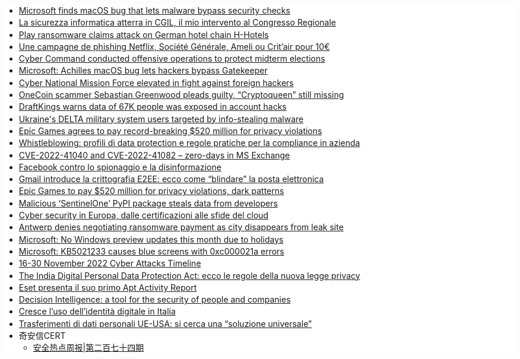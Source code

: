   - [Microsoft finds macOS bug that lets malware bypass security checks](https://www.bleepingcomputer.com/news/security/microsoft-finds-macos-bug-that-lets-malware-bypass-security-checks/)
  - [La sicurezza informatica atterra in CGIL, il mio intervento al Congresso Regionale](https://www.insicurezzadigitale.com/la-sicurezza-informatica-atterra-in-cgil-il-mio-intervento-al-congresso-regionale/)
  - [Play ransomware claims attack on German hotel chain H-Hotels](https://www.bleepingcomputer.com/news/security/play-ransomware-claims-attack-on-german-hotel-chain-h-hotels/)
  - [Une campagne de phishing Netflix, Société Générale, Ameli ou Crit’air pour 10€](https://stalkphish.com/2022/12/19/une-campagne-de-phishing-netflix-societe-generale-ameli-ou-critair-pour-10-euros/)
  - [Cyber Command conducted offensive operations to protect midterm elections](https://therecord.media/cyber-command-conducted-offensive-operations-to-protect-midterm-elections/)
  - [Microsoft: Achilles macOS bug lets hackers bypass Gatekeeper](https://www.bleepingcomputer.com/news/security/microsoft-achilles-macos-bug-lets-hackers-bypass-gatekeeper/)
  - [Cyber National Mission Force elevated in fight against foreign hackers](https://therecord.media/cyber-national-mission-force-elevated-in-fight-against-foreign-hackers/)
  - [OneCoin scammer Sebastian Greenwood pleads guilty, “Cryptoqueen” still missing](https://nakedsecurity.sophos.com/2022/12/19/onecoin-scammer-sebastian-greenwood-pleads-guilty-cryptoqueen-still-missing/)
  - [DraftKings warns data of 67K people was exposed in account hacks](https://www.bleepingcomputer.com/news/security/draftkings-warns-data-of-67k-people-was-exposed-in-account-hacks/)
  - [Ukraine's DELTA military system users targeted by info-stealing malware](https://www.bleepingcomputer.com/news/security/ukraines-delta-military-system-users-targeted-by-info-stealing-malware/)
  - [Epic Games agrees to pay record-breaking $520 million for privacy violations](https://therecord.media/epic-games-agrees-to-pay-record-breaking-520-million-for-privacy-violations/)
  - [Whistleblowing: profili di data protection e regole pratiche per la compliance in azienda](https://www.cybersecurity360.it/legal/privacy-dati-personali/whistleblowing-profili-di-data-protection-e-regole-pratiche-per-la-compliance-in-azienda/)
  - [CVE-2022-41040 and CVE-2022-41082 – zero-days in MS Exchange](https://securelist.com/cve-2022-41040-and-cve-2022-41082-zero-days-in-ms-exchange/108364/)
  - [Facebook contro lo spionaggio e la disinformazione](https://www.securityinfo.it/2022/12/19/facebook-contro-lo-spionaggio-e-la-disinformazione/?utm_source=rss&utm_medium=rss&utm_campaign=facebook-contro-lo-spionaggio-e-la-disinformazione)
  - [Gmail introduce la crittografia E2EE: ecco come “blindare” la posta elettronica](https://www.cybersecurity360.it/news/gmail-introduce-la-crittografia-e2ee-ecco-come-blindare-la-posta-elettronica/)
  - [Epic Games to pay $520 million for privacy violations, dark patterns](https://www.bleepingcomputer.com/news/gaming/epic-games-to-pay-520-million-for-privacy-violations-dark-patterns/)
  - [Malicious ‘SentinelOne’ PyPI package steals data from developers](https://www.bleepingcomputer.com/news/security/malicious-sentinelone-pypi-package-steals-data-from-developers/)
  - [Cyber security in Europa, dalle certificazioni alle sfide del cloud](https://www.cybersecurity360.it/legal/cybersecurity-in-europa-dalle-certificazioni-alle-sfide-del-cloud/)
  - [Antwerp denies negotiating ransomware payment as city disappears from leak site](https://therecord.media/antwerp-denies-negotiating-ransomware-payment-as-city-disappears-from-leak-site/)
  - [Microsoft: No Windows preview updates this month due to holidays](https://www.bleepingcomputer.com/news/microsoft/microsoft-no-windows-preview-updates-this-month-due-to-holidays/)
  - [Microsoft: KB5021233 causes blue screens with 0xc000021a errors](https://www.bleepingcomputer.com/news/microsoft/microsoft-kb5021233-causes-blue-screens-with-0xc000021a-errors/)
  - [16-30 November 2022 Cyber Attacks Timeline](https://www.hackmageddon.com/2022/12/19/16-30-november-2022-cyber-attacks-timeline/)
  - [The India Digital Personal Data Protection Act: ecco le regole della nuova legge privacy](https://www.cybersecurity360.it/legal/privacy-dati-personali/the-india-digital-personal-data-protection-act-ecco-le-regole-della-nuova-legge-privacy/)
  - [Eset presenta il suo primo Apt Activity Report](https://www.securityinfo.it/2022/12/19/eset-presenta-il-suo-primo-apt-activity-report/?utm_source=rss&utm_medium=rss&utm_campaign=eset-presenta-il-suo-primo-apt-activity-report)
  - [Decision Intelligence: a tool for the security of people and companies](https://www.telsy.com/decision-intelligence-a-tool-for-the-security-of-people-and-companies/)
  - [Cresce l’uso dell’identità digitale in Italia](https://www.securityinfo.it/2022/12/19/identita-digitale-italia/?utm_source=rss&utm_medium=rss&utm_campaign=identita-digitale-italia)
  - [Trasferimenti di dati personali UE-USA: si cerca una “soluzione universale”](https://www.cybersecurity360.it/outlook/trasferimenti-di-dati-personali-ue-usa-si-cerca-una-soluzione-universale/)
- 奇安信CERT
  - [安全热点周报|第二百七十四期](https://mp.weixin.qq.com/s?__biz=MzU5NDgxODU1MQ==&mid=2247497230&idx=1&sn=7ffce0f3ec658e55a6c582f617e08479&chksm=fe79d296c90e5b80524bfac953aec74e325cac7dce27cdeef7164bd52d7dd20bdfb3b29055fc&scene=58&subscene=0#rd)